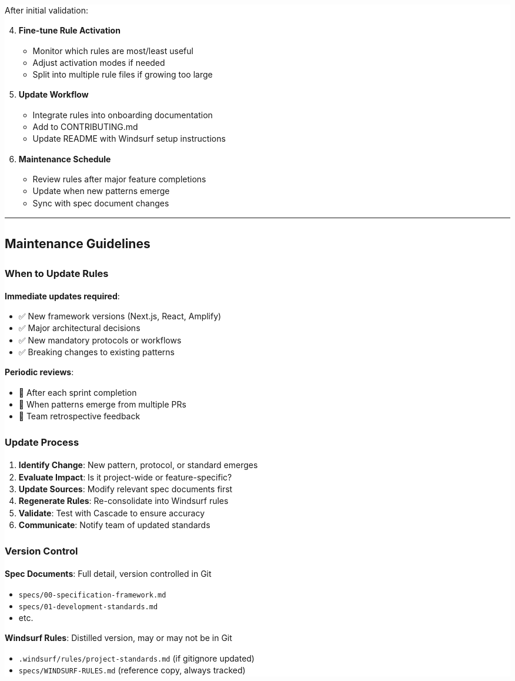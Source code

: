 After initial validation:

4. **Fine-tune Rule Activation**
   - Monitor which rules are most/least useful
   - Adjust activation modes if needed
   - Split into multiple rule files if growing too large

5. **Update Workflow**
   - Integrate rules into onboarding documentation
   - Add to CONTRIBUTING.md
   - Update README with Windsurf setup instructions

6. **Maintenance Schedule**
   - Review rules after major feature completions
   - Update when new patterns emerge
   - Sync with spec document changes

---

## Maintenance Guidelines

### When to Update Rules

**Immediate updates required**:
- ✅ New framework versions (Next.js, React, Amplify)
- ✅ Major architectural decisions
- ✅ New mandatory protocols or workflows
- ✅ Breaking changes to existing patterns

**Periodic reviews**:
- 🔄 After each sprint completion
- 🔄 When patterns emerge from multiple PRs
- 🔄 Team retrospective feedback

### Update Process

1. **Identify Change**: New pattern, protocol, or standard emerges
2. **Evaluate Impact**: Is it project-wide or feature-specific?
3. **Update Sources**: Modify relevant spec documents first
4. **Regenerate Rules**: Re-consolidate into Windsurf rules
5. **Validate**: Test with Cascade to ensure accuracy
6. **Communicate**: Notify team of updated standards

### Version Control

**Spec Documents**: Full detail, version controlled in Git
- `specs/00-specification-framework.md`
- `specs/01-development-standards.md`
- etc.

**Windsurf Rules**: Distilled version, may or may not be in Git
- `.windsurf/rules/project-standards.md` (if gitignore updated)
- `specs/WINDSURF-RULES.md` (reference copy, always tracked)
